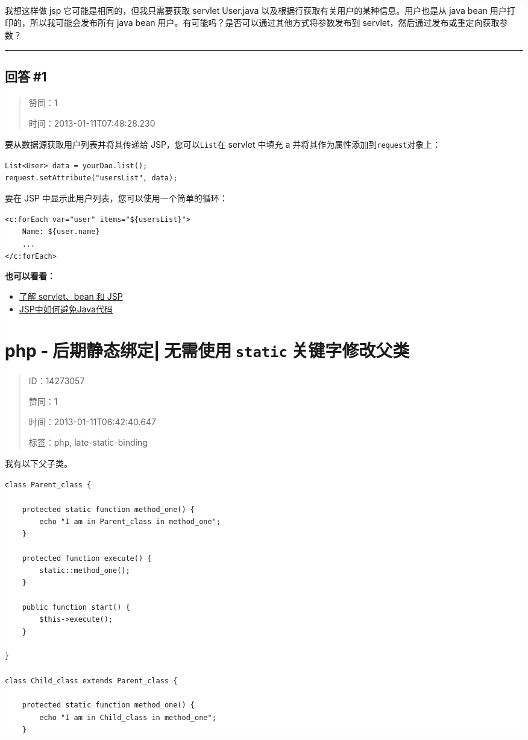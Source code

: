 我想这样做 jsp 它可能是相同的，但我只需要获取 servlet User.java 以及根据行获取有关用户的某种信息。用户也是从 java bean 用户打印的，所以我可能会发布所有 java bean 用户。有可能吗？是否可以通过其他方式将参数发布到 servlet，然后通过发布或重定向获取参数？

* * *

## 回答 #1

> 赞同：1
> 
> 时间：2013-01-11T07:48:28.230

要从数据源获取用户列表并将其传递给 JSP，您可以`List`在 servlet 中填充 a 并将其作为属性添加到`request`对象上：

```
List<User> data = yourDao.list();
request.setAttribute("usersList", data); 
```

要在 JSP 中显示此用户列表，您可以使用一个简单的循环：

```
<c:forEach var="user" items="${usersList}">
    Name: ${user.name}
    ...
</c:forEach> 
```

**也可以看看：**

*   [了解 servlet、bean 和 JSP](https://stackoverflow.com/tags/servlets/info)
*   [JSP中如何避免Java代码](https://stackoverflow.com/questions/3177733/how-to-avoid-java-code-in-jsp-files)

# php - 后期静态绑定| 无需使用 `static` 关键字修改父类

> ID：14273057
> 
> 赞同：1
> 
> 时间：2013-01-11T06:42:40.647
> 
> 标签：php, late-static-binding

我有以下父子类。

```
class Parent_class {

    protected static function method_one() {
        echo "I am in Parent_class in method_one";
    }

    protected function execute() {
        static::method_one();
    }

    public function start() {
        $this->execute();
    }

}

class Child_class extends Parent_class {

    protected static function method_one() {
        echo "I am in Child_class in method_one";
    }

```